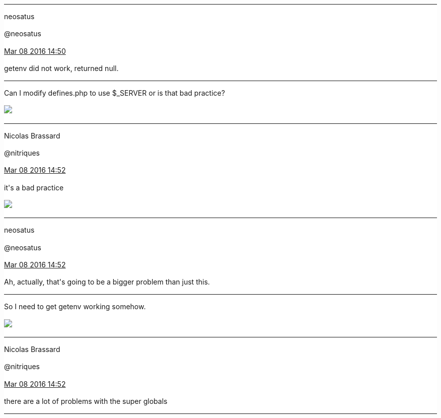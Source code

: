 ____

neosatus

@neosatus

[Mar 08 2016
14:50](https://gitter.im/symphonycms/symphony-2?at=56dee6c9b0cc3f1b41510f8f)

getenv did not work, returned null.

____

Can I modify defines.php to use $_SERVER or is that bad practice?

![](https://avatars1.githubusercontent.com/u/771169?v=3&s=30)

____

Nicolas Brassard

@nitriques

[Mar 08 2016
14:52](https://gitter.im/symphonycms/symphony-2?at=56dee739817dfa1e41ed59c4)

it's a bad practice

![](https://avatars0.githubusercontent.com/u/17725395?v=3&s=30)

____

neosatus

@neosatus

[Mar 08 2016
14:52](https://gitter.im/symphonycms/symphony-2?at=56dee73a68ddef7764699a24)

Ah, actually, that's going to be a bigger problem than just this.

____

So I need to get getenv working somehow.

![](https://avatars1.githubusercontent.com/u/771169?v=3&s=30)

____

Nicolas Brassard

@nitriques

[Mar 08 2016
14:52](https://gitter.im/symphonycms/symphony-2?at=56dee748126367383571e903)

there are a lot of problems with the super globals

____
